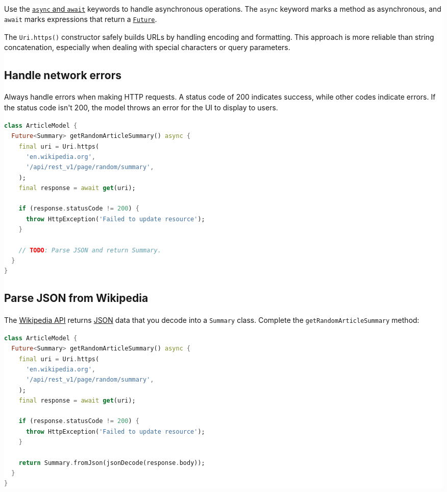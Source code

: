 Use the [`async` and `await`][] keywords to handle asynchronous operations.
The `async` keyword marks a method as asynchronous, and `await` marks
expressions that return a [`Future`][].

The `Uri.https()` constructor safely builds URLs by handling encoding
and formatting. This approach is more reliable than string
concatenation, especially when dealing with special characters or
query parameters.

## Handle network errors

Always handle errors when making HTTP requests. A status code of 200 indicates
success, while other codes indicate errors. If the
status code isn't 200, the model throws an error for the UI to
display to users.

```dart
class ArticleModel {
  Future<Summary> getRandomArticleSummary() async {
    final uri = Uri.https(
      'en.wikipedia.org',
      '/api/rest_v1/page/random/summary',
    );
    final response = await get(uri);

    if (response.statusCode != 200) {
      throw HttpException('Failed to update resource');
    }

    // TODO: Parse JSON and return Summary.
  }
}
```

## Parse JSON from Wikipedia

The [Wikipedia API][] returns [JSON][] data that you decode into
a `Summary` class. Complete the `getRandomArticleSummary` method:

```dart
class ArticleModel {
  Future<Summary> getRandomArticleSummary() async {
    final uri = Uri.https(
      'en.wikipedia.org',
      '/api/rest_v1/page/random/summary',
    );
    final response = await get(uri);

    if (response.statusCode != 200) {
      throw HttpException('Failed to update resource');
    }

    return Summary.fromJson(jsonDecode(response.body));
  }
}
```


[architectural pattern]: /architecture/guide
[JSON]: {{site.dart-site}}/tutorial/json
[`async` and `await`]: https://dart.dev/language/async
[`Future`]: https://api.dart.dev/stable/dart-async/Future-class.html
[Wikipedia API]: https://en.wikipedia.org/api/rest_v1/
[Dart Getting Started tutorial]: {{site.dart-site}}/tutorial/json